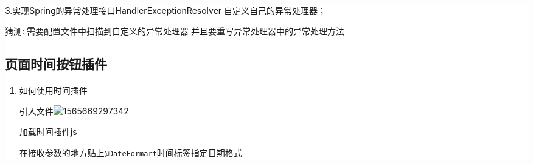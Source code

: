 

3.实现Spring的异常处理接口HandlerExceptionResolver 自定义自己的异常处理器；

猜测: 需要配置文件中扫描到自定义的异常处理器 并且要重写异常处理器中的异常处理方法



## 页面时间按钮插件

1. 如何使用时间插件

   引入文件![1565669297342](C:\Users\Zhangxinuser\AppData\Roaming\Typora\typora-user-images\1565669297342.png)

   加载时间插件js

   在接收参数的地方贴上`@DateFormart`时间标签指定日期格式

